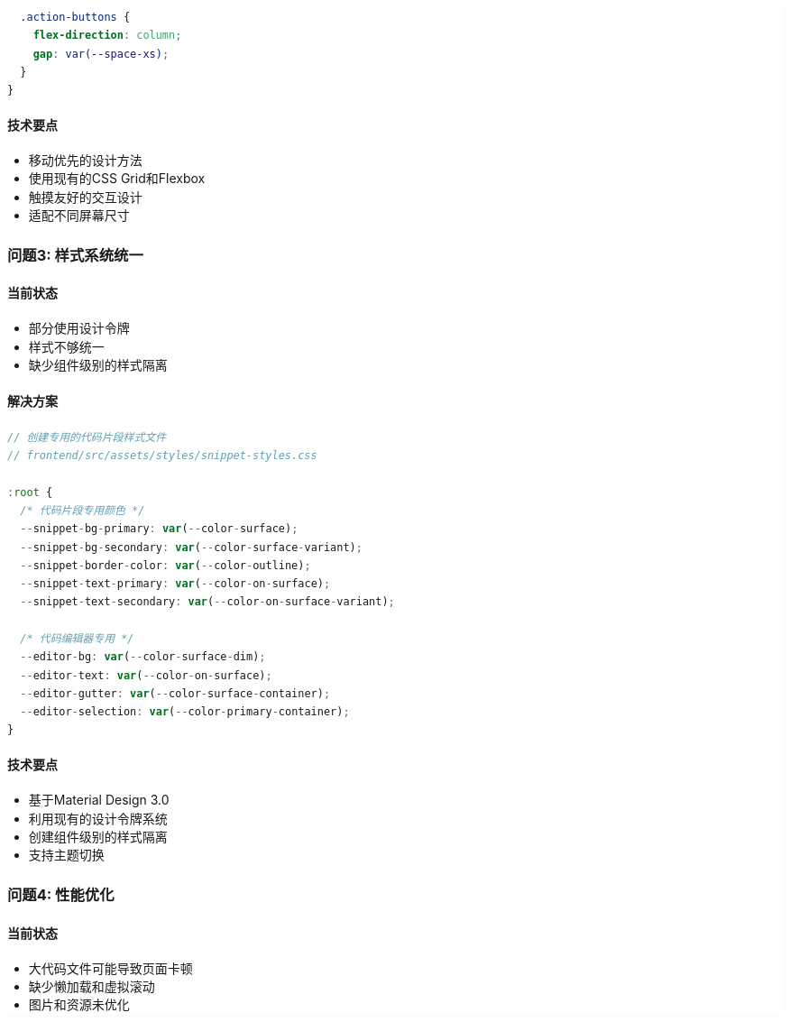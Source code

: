 ```css
  .action-buttons {
    flex-direction: column;
    gap: var(--space-xs);
  }
}
```

#### 技术要点
- 移动优先的设计方法
- 使用现有的CSS Grid和Flexbox
- 触摸友好的交互设计
- 适配不同屏幕尺寸

### 问题3: 样式系统统一

#### 当前状态
- 部分使用设计令牌
- 样式不够统一
- 缺少组件级别的样式隔离

#### 解决方案
```typescript
// 创建专用的代码片段样式文件
// frontend/src/assets/styles/snippet-styles.css

:root {
  /* 代码片段专用颜色 */
  --snippet-bg-primary: var(--color-surface);
  --snippet-bg-secondary: var(--color-surface-variant);
  --snippet-border-color: var(--color-outline);
  --snippet-text-primary: var(--color-on-surface);
  --snippet-text-secondary: var(--color-on-surface-variant);
  
  /* 代码编辑器专用 */
  --editor-bg: var(--color-surface-dim);
  --editor-text: var(--color-on-surface);
  --editor-gutter: var(--color-surface-container);
  --editor-selection: var(--color-primary-container);
}
```

#### 技术要点
- 基于Material Design 3.0
- 利用现有的设计令牌系统
- 创建组件级别的样式隔离
- 支持主题切换

### 问题4: 性能优化

#### 当前状态
- 大代码文件可能导致页面卡顿
- 缺少懒加载和虚拟滚动
- 图片和资源未优化
